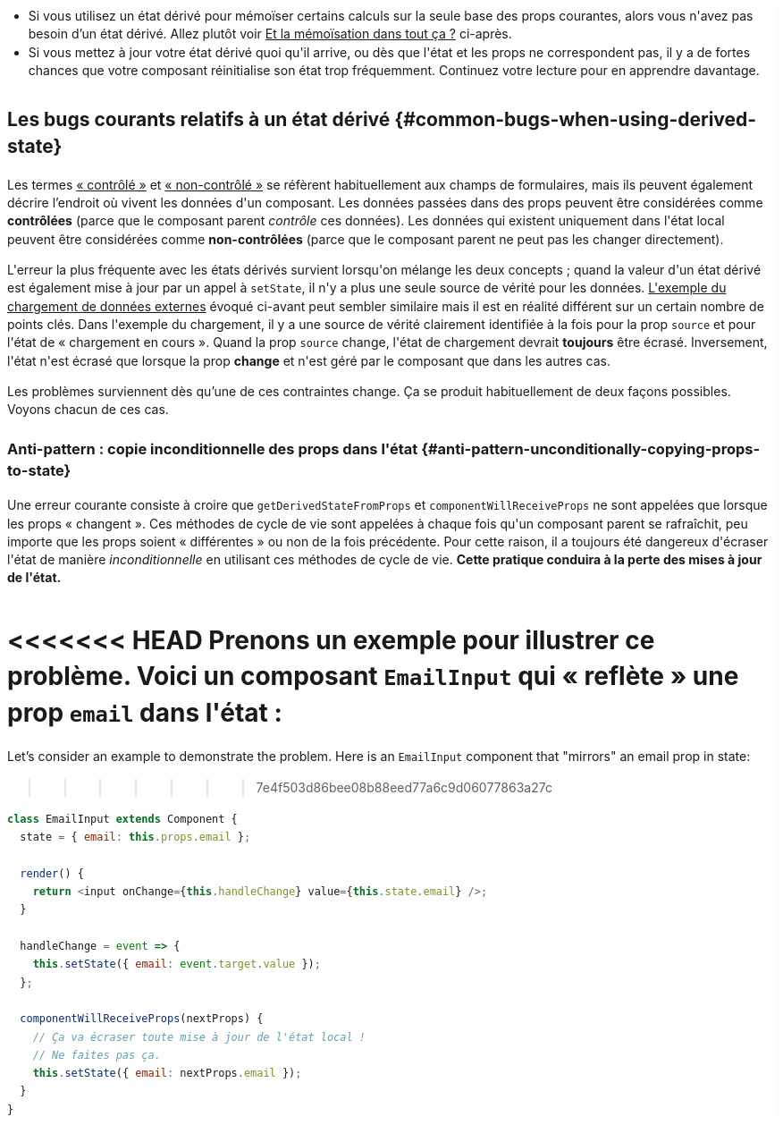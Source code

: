 * Si vous utilisez un état dérivé pour mémoïser certains calculs sur la seule base des props courantes, alors vous n'avez pas besoin d’un état dérivé. Allez plutôt voir [Et la mémoïsation dans tout ça ?](#what-about-memoization) ci-après.
* Si vous mettez à jour votre état dérivé quoi qu'il arrive, ou dès que l'état et les props ne correspondent pas, il y a de fortes chances que votre composant réinitialise son état trop fréquemment. Continuez votre lecture pour en apprendre davantage.

## Les bugs courants relatifs à un état dérivé {#common-bugs-when-using-derived-state}

Les termes [« contrôlé »](/docs/forms.html#controlled-components) et [« non-contrôlé »](/docs/uncontrolled-components.html) se réfèrent habituellement aux champs de formulaires, mais ils peuvent également décrire l’endroit où vivent les données d'un composant. Les données passées dans des props peuvent être considérées comme **contrôlées** (parce que le composant parent _contrôle_ ces données). Les données qui existent uniquement dans l'état local peuvent être considérées comme **non-contrôlées** (parce que le composant parent ne peut pas les changer directement).

L'erreur la plus fréquente avec les états dérivés survient lorsqu'on mélange les deux concepts ; quand la valeur d'un état dérivé est également mise à jour par un appel à `setState`, il n'y a plus une seule source de vérité pour les données. [L'exemple du chargement de données externes](/blog/2018/03/27/update-on-async-rendering.html#fetching-external-data-when-props-change) évoqué ci-avant peut sembler similaire mais il est en réalité différent sur un certain nombre de points clés. Dans l'exemple du chargement, il y a une source de vérité clairement identifiée à la fois pour la prop `source` et pour l'état de « chargement en cours ». Quand la prop `source` change, l'état de chargement devrait **toujours** être écrasé. Inversement, l'état n'est écrasé que lorsque la prop **change** et n'est géré par le composant que dans les autres cas.

Les problèmes surviennent dès qu’une de ces contraintes change. Ça se produit habituellement de deux façons possibles. Voyons chacun de ces cas.

### Anti-pattern : copie inconditionnelle des props dans l'état {#anti-pattern-unconditionally-copying-props-to-state}

Une erreur courante consiste à croire que `getDerivedStateFromProps` et `componentWillReceiveProps` ne sont appelées que lorsque les props « changent ». Ces méthodes de cycle de vie sont appelées à chaque fois qu'un composant parent se rafraîchit, peu importe que les props soient « différentes » ou non de la fois précédente. Pour cette raison, il a toujours été dangereux d'écraser l'état de manière _inconditionnelle_ en utilisant ces méthodes de cycle de vie. **Cette pratique conduira à la perte des mises à jour de l'état.**

<<<<<<< HEAD
Prenons un exemple pour illustrer ce problème. Voici un composant `EmailInput` qui « reflète » une prop `email` dans l'état :
=======
Let’s consider an example to demonstrate the problem. Here is an `EmailInput` component that "mirrors" an email prop in state:
>>>>>>> 7e4f503d86bee08b88eed77a6c9d06077863a27c
```js
class EmailInput extends Component {
  state = { email: this.props.email };

  render() {
    return <input onChange={this.handleChange} value={this.state.email} />;
  }

  handleChange = event => {
    this.setState({ email: event.target.value });
  };

  componentWillReceiveProps(nextProps) {
    // Ça va écraser toute mise à jour de l'état local !
    // Ne faites pas ça.
    this.setState({ email: nextProps.email });
  }
}
```